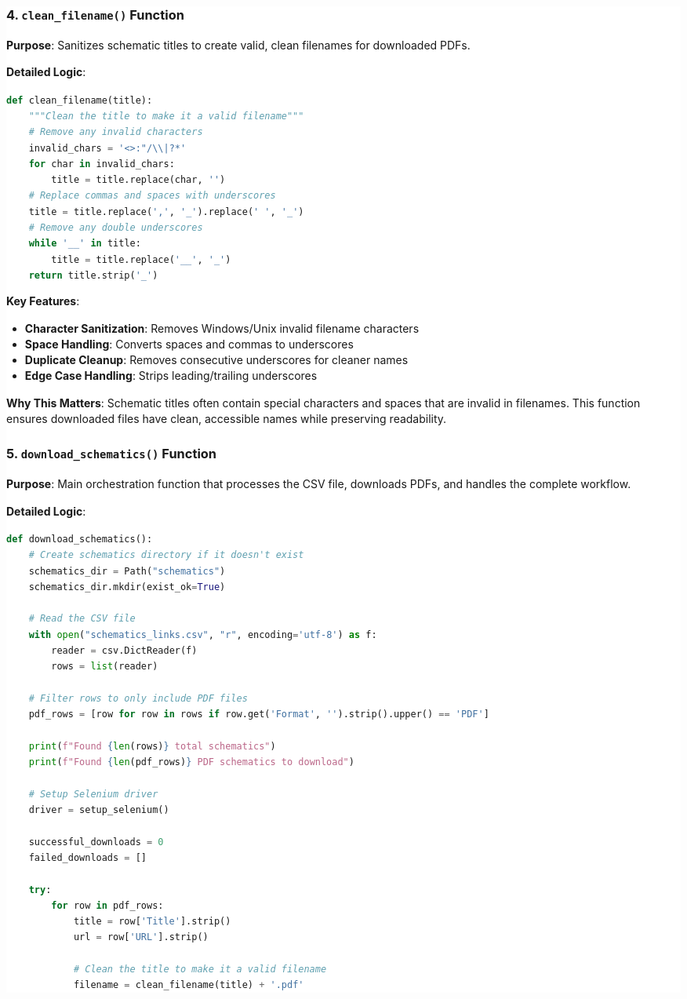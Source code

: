 ### 4. `clean_filename()` Function

**Purpose**: Sanitizes schematic titles to create valid, clean filenames for downloaded PDFs.

**Detailed Logic**:
```python
def clean_filename(title):
    """Clean the title to make it a valid filename"""
    # Remove any invalid characters
    invalid_chars = '<>:"/\\|?*'
    for char in invalid_chars:
        title = title.replace(char, '')
    # Replace commas and spaces with underscores
    title = title.replace(',', '_').replace(' ', '_')
    # Remove any double underscores
    while '__' in title:
        title = title.replace('__', '_')
    return title.strip('_')
```

**Key Features**:
- **Character Sanitization**: Removes Windows/Unix invalid filename characters
- **Space Handling**: Converts spaces and commas to underscores
- **Duplicate Cleanup**: Removes consecutive underscores for cleaner names
- **Edge Case Handling**: Strips leading/trailing underscores

**Why This Matters**: Schematic titles often contain special characters and spaces that are invalid in filenames. This function ensures downloaded files have clean, accessible names while preserving readability.

### 5. `download_schematics()` Function

**Purpose**: Main orchestration function that processes the CSV file, downloads PDFs, and handles the complete workflow.

**Detailed Logic**:
```python
def download_schematics():
    # Create schematics directory if it doesn't exist
    schematics_dir = Path("schematics")
    schematics_dir.mkdir(exist_ok=True)
    
    # Read the CSV file
    with open("schematics_links.csv", "r", encoding='utf-8') as f:
        reader = csv.DictReader(f)
        rows = list(reader)
    
    # Filter rows to only include PDF files
    pdf_rows = [row for row in rows if row.get('Format', '').strip().upper() == 'PDF']
    
    print(f"Found {len(rows)} total schematics")
    print(f"Found {len(pdf_rows)} PDF schematics to download")
    
    # Setup Selenium driver
    driver = setup_selenium()
    
    successful_downloads = 0
    failed_downloads = []
    
    try:
        for row in pdf_rows:
            title = row['Title'].strip()
            url = row['URL'].strip()
            
            # Clean the title to make it a valid filename
            filename = clean_filename(title) + '.pdf'
```